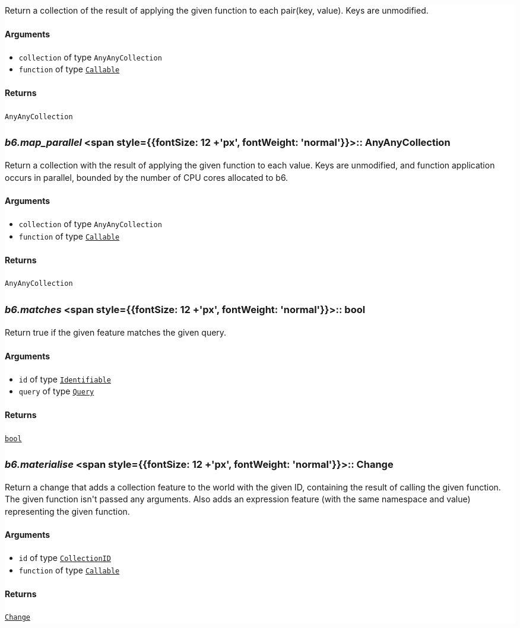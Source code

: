 Return a collection of the result of applying the given function to each pair(key, value).
Keys are unmodified.

#### Arguments

- `collection` of type `AnyAnyCollection`
- `function` of type [`Callable`](#callable)

#### Returns
`AnyAnyCollection`

### *b6.map_parallel* <span style={{fontSize: 12 +'px', fontWeight: 'normal'}}>:: AnyAnyCollection</span>

Return a collection with the result of applying the given function to each value.
Keys are unmodified, and function application occurs in parallel, bounded
by the number of CPU cores allocated to b6.

#### Arguments

- `collection` of type `AnyAnyCollection`
- `function` of type [`Callable`](#callable)

#### Returns
`AnyAnyCollection`

### *b6.matches* <span style={{fontSize: 12 +'px', fontWeight: 'normal'}}>:: bool</span>

Return true if the given feature matches the given query.

#### Arguments

- `id` of type [`Identifiable`](#identifiable)
- `query` of type [`Query`](#query)

#### Returns
[`bool`](#bool)

### *b6.materialise* <span style={{fontSize: 12 +'px', fontWeight: 'normal'}}>:: Change</span>

Return a change that adds a collection feature to the world with the given ID, containing the result of calling the given function.
The given function isn't passed any arguments.
Also adds an expression feature (with the same namespace and value)
representing the given function.

#### Arguments

- `id` of type [`CollectionID`](#collectionid)
- `function` of type [`Callable`](#callable)

#### Returns
[`Change`](#change)
